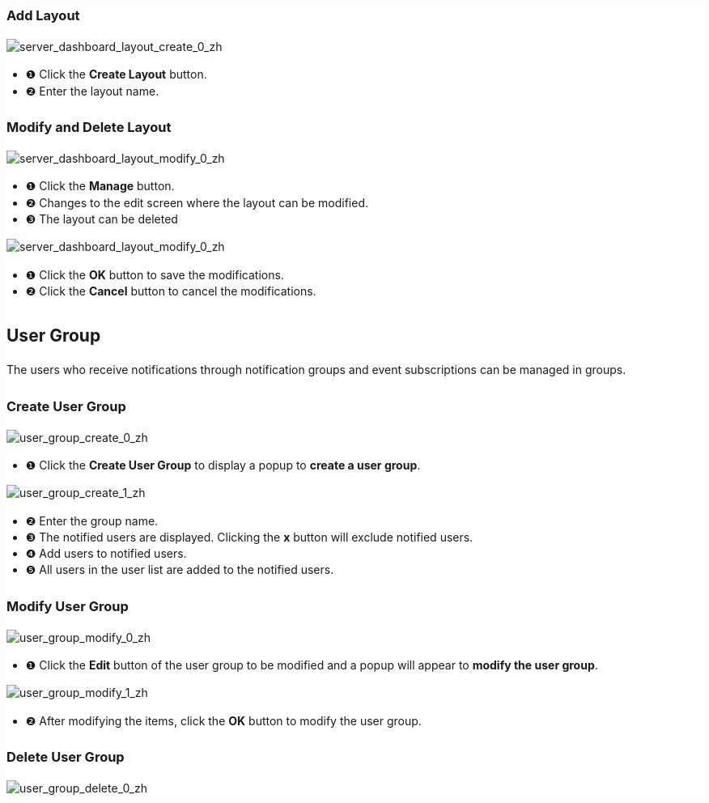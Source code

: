 ### Add Layout

![server_dashboard_layout_create_0_zh](https://static.toastoven.net/prod_rds/22.03.15/server_dashboard_layout_create_0_zh.png)

* ❶ Click the **Create Layout** button.
* ❷ Enter the layout name.

### Modify and Delete Layout

![server_dashboard_layout_modify_0_zh](https://static.toastoven.net/prod_rds/22.03.15/server_dashboard_layout_modify_0_zh.png)

* ❶ Click the **Manage** button.
* ❷ Changes to the edit screen where the layout can be modified.
* ❸ The layout can be deleted

![server_dashboard_layout_modify_0_zh](https://static.toastoven.net/prod_rds/22.03.15/server_dashboard_layout_modify_1_zh.png)

* ❶ Click the **OK** button to save the modifications.
* ❷ Click the **Cancel** button to cancel the modifications.

## User Group

The users who receive notifications through notification groups and event subscriptions can be managed in groups.

### Create User Group

![user_group_create_0_zh](https://static.toastoven.net/prod_rds/22.03.15/user_group_create_0_zh.png)

* ❶ Click the **Create User Group** to display a popup to **create a user group**.

![user_group_create_1_zh](https://static.toastoven.net/prod_rds/22.03.15/user_group_create_1_zh.png)

* ❷ Enter the group name.
* ❸ The notified users are displayed. Clicking the **x** button will exclude notified users.
* ❹ Add users to notified users.
* ❺ All users in the user list are added to the notified users.

### Modify User Group

![user_group_modify_0_zh](https://static.toastoven.net/prod_rds/22.03.15/user_group_modify_0_zh.png)

* ❶ Click the **Edit** button of the user group to be modified and a popup will appear to **modify the user group**.

![user_group_modify_1_zh](https://static.toastoven.net/prod_rds/22.03.15/user_group_modify_1_zh.png)

* ❷ After modifying the items, click the **OK** button to modify the user group.

### Delete User Group

![user_group_delete_0_zh](https://static.toastoven.net/prod_rds/22.03.15/user_group_delete_0_zh.png)
